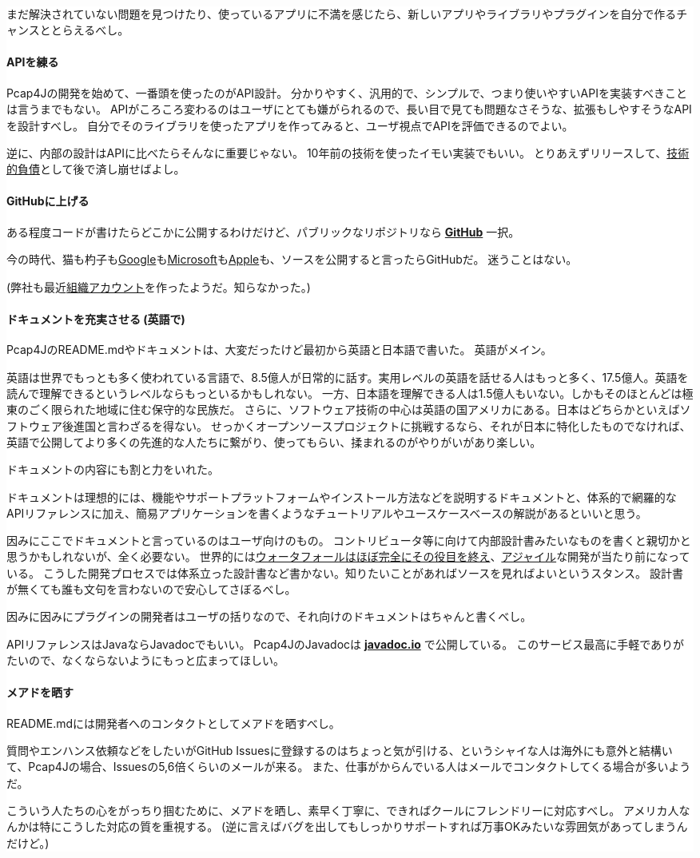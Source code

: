 まだ解決されていない問題を見つけたり、使っているアプリに不満を感じたら、新しいアプリやライブラリやプラグインを自分で作るチャンスととらえるべし。

#### APIを練る
Pcap4Jの開発を始めて、一番頭を使ったのがAPI設計。
分かりやすく、汎用的で、シンプルで、つまり使いやすいAPIを実装すべきことは言うまでもない。
APIがころころ変わるのはユーザにとても嫌がられるので、長い目で見ても問題なさそうな、拡張もしやすそうなAPIを設計すべし。
自分でそのライブラリを使ったアプリを作ってみると、ユーザ視点でAPIを評価できるのでよい。

逆に、内部の設計はAPIに比べたらそんなに重要じゃない。
10年前の技術を使ったイモい実装でもいい。
とりあえずリリースして、[技術的負債](http://qiita.com/erukiti/items/9cc7850250268582dde7)として後で済し崩せばよし。

#### GitHubに上げる
ある程度コードが書けたらどこかに公開するわけだけど、パブリックなリポジトリなら __[GitHub](https://github.com/)__ 一択。

今の時代、猫も杓子も[Google](https://github.com/google)も[Microsoft](https://github.com/Microsoft)も[Apple](https://github.com/apple)も、ソースを公開すると言ったらGitHubだ。
迷うことはない。

(弊社も最近[組織アカウント](https://github.com/Hitachi)を作ったようだ。知らなかった。)

#### ドキュメントを充実させる (英語で)
Pcap4JのREADME.mdやドキュメントは、大変だったけど最初から英語と日本語で書いた。
英語がメイン。

英語は世界でもっとも多く使われている言語で、8.5億人が日常的に話す。実用レベルの英語を話せる人はもっと多く、17.5億人。英語を読んで理解できるというレベルならもっといるかもしれない。
一方、日本語を理解できる人は1.5億人もいない。しかもそのほとんどは極東のごく限られた地域に住む保守的な民族だ。
さらに、ソフトウェア技術の中心は英語の国アメリカにある。日本はどちらかといえばソフトウェア後進国と言わざるを得ない。
せっかくオープンソースプロジェクトに挑戦するなら、それが日本に特化したものでなければ、英語で公開してより多くの先進的な人たちに繋がり、使ってもらい、揉まれるのがやりがいがあり楽しい。

ドキュメントの内容にも割と力をいれた。

ドキュメントは理想的には、機能やサポートプラットフォームやインストール方法などを説明するドキュメントと、体系的で網羅的なAPIリファレンスに加え、簡易アプリケーションを書くようなチュートリアルやユースケースベースの解説があるといいと思う。

因みにここでドキュメントと言っているのはユーザ向けのもの。
コントリビュータ等に向けて内部設計書みたいなものを書くと親切かと思うかもしれないが、全く必要ない。
世界的には[ウォータフォールはほぼ完全にその役目を終え](http://simplearchitect.hatenablog.com/entry/2016/06/20/080807)、[アジャイル](http://www.agilemanifesto.org/iso/ja/)な開発が当たり前になっている。
こうした開発プロセスでは体系立った設計書など書かない。知りたいことがあればソースを見ればよいというスタンス。
設計書が無くても誰も文句を言わないので安心してさぼるべし。

因みに因みにプラグインの開発者はユーザの括りなので、それ向けのドキュメントはちゃんと書くべし。

APIリファレンスはJavaならJavadocでもいい。
Pcap4JのJavadocは __[javadoc.io](http://qiita.com/alucky0707/items/72b578fc9f894a4169c2)__ で公開している。
このサービス最高に手軽でありがたいので、なくならないようにもっと広まってほしい。

#### メアドを晒す
README.mdには開発者へのコンタクトとしてメアドを晒すべし。

質問やエンハンス依頼などをしたいがGitHub Issuesに登録するのはちょっと気が引ける、というシャイな人は海外にも意外と結構いて、Pcap4Jの場合、Issuesの5,6倍くらいのメールが来る。
また、仕事がからんでいる人はメールでコンタクトしてくる場合が多いようだ。

こういう人たちの心をがっちり掴むために、メアドを晒し、素早く丁寧に、できればクールにフレンドリーに対応すべし。
アメリカ人なんかは特にこうした対応の質を重視する。
(逆に言えばバグを出してもしっかりサポートすれば万事OKみたいな雰囲気があってしまうんだけど。)
